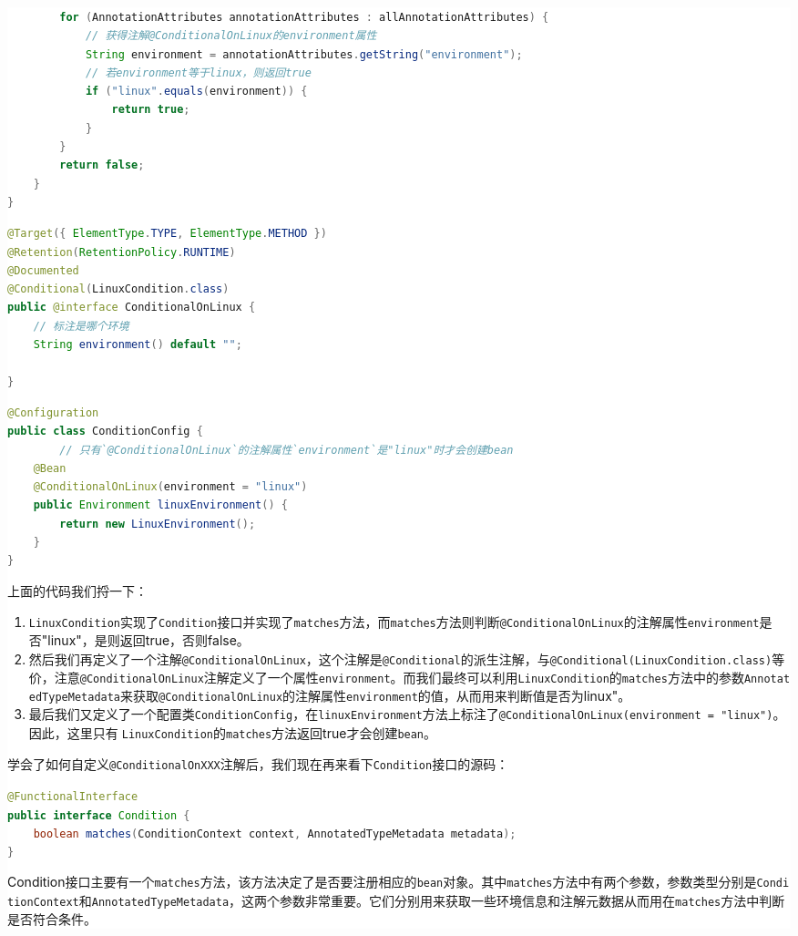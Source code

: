 ```java
		for (AnnotationAttributes annotationAttributes : allAnnotationAttributes) {
			// 获得注解@ConditionalOnLinux的environment属性
			String environment = annotationAttributes.getString("environment");
			// 若environment等于linux，则返回true
			if ("linux".equals(environment)) {
				return true;
			}
		}
		return false;
	}
}
```

```java
@Target({ ElementType.TYPE, ElementType.METHOD })
@Retention(RetentionPolicy.RUNTIME)
@Documented
@Conditional(LinuxCondition.class)
public @interface ConditionalOnLinux {
	// 标注是哪个环境
	String environment() default "";

}
```

```java
@Configuration
public class ConditionConfig {
        // 只有`@ConditionalOnLinux`的注解属性`environment`是"linux"时才会创建bean
	@Bean
	@ConditionalOnLinux(environment = "linux")
	public Environment linuxEnvironment() {
		return new LinuxEnvironment();
	}
}
```
上面的代码我们捋一下：
1. `LinuxCondition`实现了`Condition`接口并实现了`matches`方法，而`matches`方法则判断`@ConditionalOnLinux`的注解属性`environment`是否"linux"，是则返回true，否则false。
2. 然后我们再定义了一个注解`@ConditionalOnLinux`，这个注解是`@Conditional`的派生注解，与`@Conditional(LinuxCondition.class)`等价，注意`@ConditionalOnLinux`注解定义了一个属性`environment`。而我们最终可以利用`LinuxCondition`的`matches`方法中的参数`AnnotatedTypeMetadata`来获取`@ConditionalOnLinux`的注解属性`environment`的值，从而用来判断值是否为linux"。
3. 最后我们又定义了一个配置类`ConditionConfig`，在`linuxEnvironment`方法上标注了`@ConditionalOnLinux(environment = "linux")`。因此，这里只有 `LinuxCondition`的`matches`方法返回true才会创建`bean`。


学会了如何自定义`@ConditionalOnXXX`注解后，我们现在再来看下`Condition`接口的源码：
```java
@FunctionalInterface
public interface Condition {
	boolean matches(ConditionContext context, AnnotatedTypeMetadata metadata);
}
```
Condition接口主要有一个`matches`方法，该方法决定了是否要注册相应的`bean`对象。其中`matches`方法中有两个参数，参数类型分别是`ConditionContext`和`AnnotatedTypeMetadata`，这两个参数非常重要。它们分别用来获取一些环境信息和注解元数据从而用在`matches`方法中判断是否符合条件。
